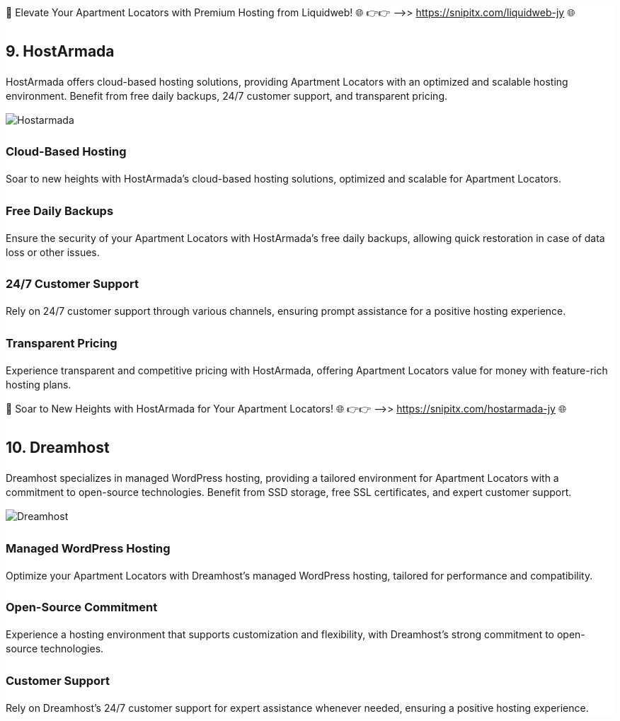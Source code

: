 🚀 Elevate Your Apartment Locators with Premium Hosting from Liquidweb! 🌐
👉👉 -->> https://snipitx.com/liquidweb-jy 🌐

## 9. HostArmada

HostArmada offers cloud-based hosting solutions, providing Apartment Locators with an optimized and scalable hosting environment. Benefit from free daily backups, 24/7 customer support, and transparent pricing.

![Hostarmada](https://i.imgur.com/KFbdf3o.jpeg "Hostarmada Hosting")

### Cloud-Based Hosting
Soar to new heights with HostArmada’s cloud-based hosting solutions, optimized and scalable for Apartment Locators.

### Free Daily Backups
Ensure the security of your Apartment Locators with HostArmada’s free daily backups, allowing quick restoration in case of data loss or other issues.

### 24/7 Customer Support
Rely on 24/7 customer support through various channels, ensuring prompt assistance for a positive hosting experience.

### Transparent Pricing
Experience transparent and competitive pricing with HostArmada, offering Apartment Locators value for money with feature-rich hosting plans.

🚀 Soar to New Heights with HostArmada for Your Apartment Locators! 🌐
👉👉 -->> https://snipitx.com/hostarmada-jy 🌐

## 10. Dreamhost

Dreamhost specializes in managed WordPress hosting, providing a tailored environment for Apartment Locators with a commitment to open-source technologies. Benefit from SSD storage, free SSL certificates, and expert customer support.

![Dreamhost](https://i.imgur.com/rXIg8ip.jpeg "Dreamhost Hosting")

### Managed WordPress Hosting
Optimize your Apartment Locators with Dreamhost’s managed WordPress hosting, tailored for performance and compatibility.

### Open-Source Commitment
Experience a hosting environment that supports customization and flexibility, with Dreamhost’s strong commitment to open-source technologies.

### Customer Support
Rely on Dreamhost’s 24/7 customer support for expert assistance whenever needed, ensuring a positive hosting experience.
